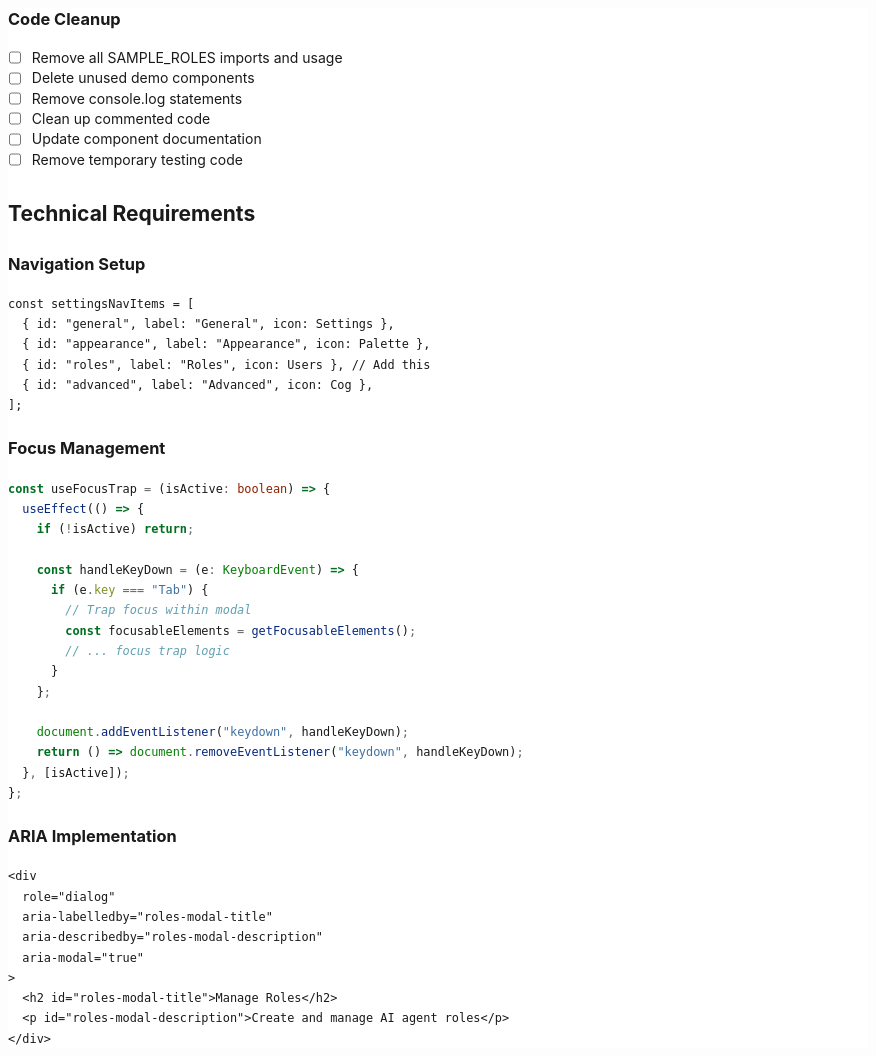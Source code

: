### Code Cleanup

- [ ] Remove all SAMPLE_ROLES imports and usage
- [ ] Delete unused demo components
- [ ] Remove console.log statements
- [ ] Clean up commented code
- [ ] Update component documentation
- [ ] Remove temporary testing code

## Technical Requirements

### Navigation Setup

```tsx
const settingsNavItems = [
  { id: "general", label: "General", icon: Settings },
  { id: "appearance", label: "Appearance", icon: Palette },
  { id: "roles", label: "Roles", icon: Users }, // Add this
  { id: "advanced", label: "Advanced", icon: Cog },
];
```

### Focus Management

```typescript
const useFocusTrap = (isActive: boolean) => {
  useEffect(() => {
    if (!isActive) return;

    const handleKeyDown = (e: KeyboardEvent) => {
      if (e.key === "Tab") {
        // Trap focus within modal
        const focusableElements = getFocusableElements();
        // ... focus trap logic
      }
    };

    document.addEventListener("keydown", handleKeyDown);
    return () => document.removeEventListener("keydown", handleKeyDown);
  }, [isActive]);
};
```

### ARIA Implementation

```tsx
<div
  role="dialog"
  aria-labelledby="roles-modal-title"
  aria-describedby="roles-modal-description"
  aria-modal="true"
>
  <h2 id="roles-modal-title">Manage Roles</h2>
  <p id="roles-modal-description">Create and manage AI agent roles</p>
</div>
```
